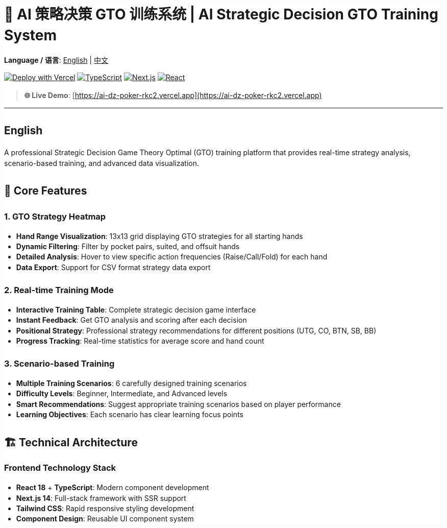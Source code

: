 # 🎯 AI 策略决策 GTO 训练系统 | AI Strategic Decision GTO Training System

**Language / 语言**: [English](#english) | [中文](#中文)

[![Deploy with Vercel](https://vercel.com/button)](https://ai-dz-poker-rkc2.vercel.app)
[![TypeScript](https://img.shields.io/badge/TypeScript-007ACC?style=flat&logo=typescript&logoColor=white)](https://www.typescriptlang.org/)
[![Next.js](https://img.shields.io/badge/Next.js-000000?style=flat&logo=nextdotjs&logoColor=white)](https://nextjs.org/)
[![React](https://img.shields.io/badge/React-20232A?style=flat&logo=react&logoColor=61DAFB)](https://reactjs.org/)

> **🌐 Live Demo**: [https://ai-dz-poker-rkc2.vercel.app](https://ai-dz-poker-rkc2.vercel.app)

---

## English

A professional Strategic Decision Game Theory Optimal (GTO) training platform that provides real-time strategy analysis, scenario-based training, and advanced data visualization.

## 🎯 Core Features

### 1. GTO Strategy Heatmap
- **Hand Range Visualization**: 13x13 grid displaying GTO strategies for all starting hands
- **Dynamic Filtering**: Filter by pocket pairs, suited, and offsuit hands
- **Detailed Analysis**: Hover to view specific action frequencies (Raise/Call/Fold) for each hand
- **Data Export**: Support for CSV format strategy data export

### 2. Real-time Training Mode
- **Interactive Training Table**: Complete strategic decision game interface
- **Instant Feedback**: Get GTO analysis and scoring after each decision
- **Positional Strategy**: Professional strategy recommendations for different positions (UTG, CO, BTN, SB, BB)
- **Progress Tracking**: Real-time statistics for average score and hand count

### 3. Scenario-based Training
- **Multiple Training Scenarios**: 6 carefully designed training scenarios
- **Difficulty Levels**: Beginner, Intermediate, and Advanced levels
- **Smart Recommendations**: Suggest appropriate training scenarios based on player performance
- **Learning Objectives**: Each scenario has clear learning focus points

## 🏗️ Technical Architecture

### Frontend Technology Stack
- **React 18** + **TypeScript**: Modern component development
- **Next.js 14**: Full-stack framework with SSR support
- **Tailwind CSS**: Rapid responsive styling development
- **Component Design**: Reusable UI component system
